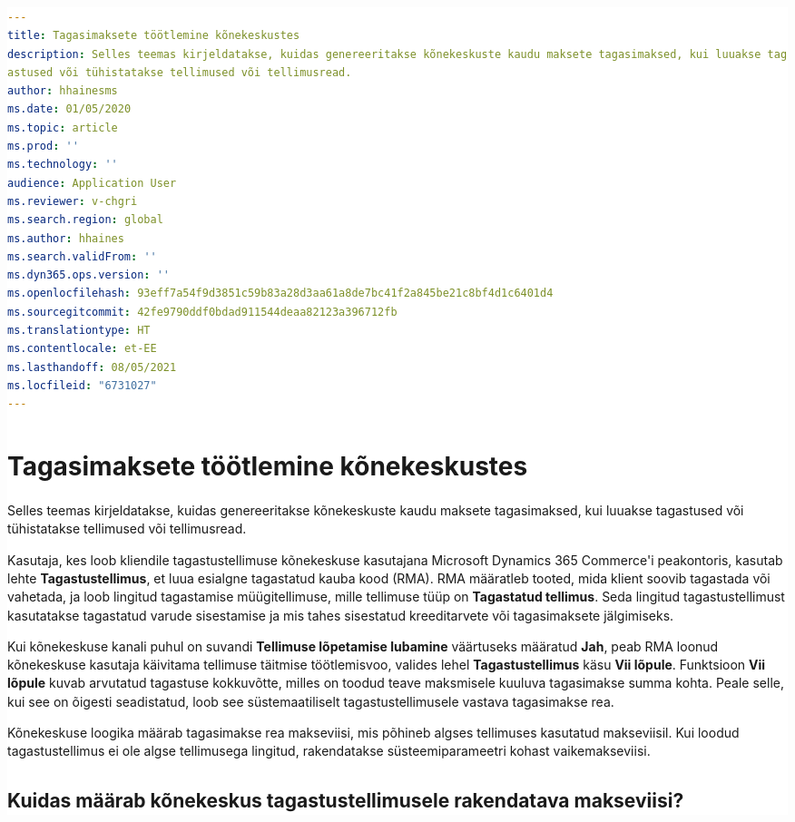 ```yaml
---
title: Tagasimaksete töötlemine kõnekeskustes
description: Selles teemas kirjeldatakse, kuidas genereeritakse kõnekeskuste kaudu maksete tagasimaksed, kui luuakse tagastused või tühistatakse tellimused või tellimusread.
author: hhainesms
ms.date: 01/05/2020
ms.topic: article
ms.prod: ''
ms.technology: ''
audience: Application User
ms.reviewer: v-chgri
ms.search.region: global
ms.author: hhaines
ms.search.validFrom: ''
ms.dyn365.ops.version: ''
ms.openlocfilehash: 93eff7a54f9d3851c59b83a28d3aa61a8de7bc41f2a845be21c8bf4d1c6401d4
ms.sourcegitcommit: 42fe9790ddf0bdad911544deaa82123a396712fb
ms.translationtype: HT
ms.contentlocale: et-EE
ms.lasthandoff: 08/05/2021
ms.locfileid: "6731027"
---
```

# <a name="refund-payment-processing-in-call-centers"></a>Tagasimaksete töötlemine kõnekeskustes

Selles teemas kirjeldatakse, kuidas genereeritakse kõnekeskuste kaudu maksete tagasimaksed, kui luuakse tagastused või tühistatakse tellimused või tellimusread.

Kasutaja, kes loob kliendile tagastustellimuse kõnekeskuse kasutajana Microsoft Dynamics 365 Commerce'i peakontoris, kasutab lehte **Tagastustellimus**, et luua esialgne tagastatud kauba kood (RMA). RMA määratleb tooted, mida klient soovib tagastada või vahetada, ja loob lingitud tagastamise müügitellimuse, mille tellimuse tüüp on **Tagastatud tellimus**. Seda lingitud tagastustellimust kasutatakse tagastatud varude sisestamise ja mis tahes sisestatud kreeditarvete või tagasimaksete jälgimiseks.

Kui kõnekeskuse kanali puhul on suvandi **Tellimuse lõpetamise lubamine** väärtuseks määratud **Jah**, peab RMA loonud kõnekeskuse kasutaja käivitama tellimuse täitmise töötlemisvoo, valides lehel **Tagastustellimus** käsu **Vii lõpule**. Funktsioon **Vii lõpule** kuvab arvutatud tagastuse kokkuvõtte, milles on toodud teave maksmisele kuuluva tagasimakse summa kohta. Peale selle, kui see on õigesti seadistatud, loob see süstemaatiliselt tagastustellimusele vastava tagasimakse rea.

Kõnekeskuse loogika määrab tagasimakse rea makseviisi, mis põhineb algses tellimuses kasutatud makseviisil. Kui loodud tagastustellimus ei ole algse tellimusega lingitud, rakendatakse süsteemiparameetri kohast vaikemakseviisi.

## <a name="how-a-call-center-determines-which-payment-method-to-apply-to-a-return-order"></a>Kuidas määrab kõnekeskus tagastustellimusele rakendatava makseviisi?

